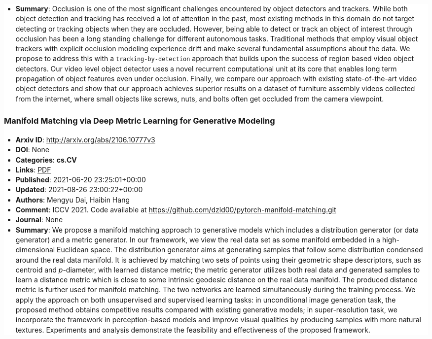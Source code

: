- **Summary**: Occlusion is one of the most significant challenges encountered by object detectors and trackers. While both object detection and tracking has received a lot of attention in the past, most existing methods in this domain do not target detecting or tracking objects when they are occluded. However, being able to detect or track an object of interest through occlusion has been a long standing challenge for different autonomous tasks. Traditional methods that employ visual object trackers with explicit occlusion modeling experience drift and make several fundamental assumptions about the data. We propose to address this with a `tracking-by-detection` approach that builds upon the success of region based video object detectors. Our video level object detector uses a novel recurrent computational unit at its core that enables long term propagation of object features even under occlusion. Finally, we compare our approach with existing state-of-the-art video object detectors and show that our approach achieves superior results on a dataset of furniture assembly videos collected from the internet, where small objects like screws, nuts, and bolts often get occluded from the camera viewpoint.



### Manifold Matching via Deep Metric Learning for Generative Modeling
- **Arxiv ID**: http://arxiv.org/abs/2106.10777v3
- **DOI**: None
- **Categories**: **cs.CV**
- **Links**: [PDF](http://arxiv.org/pdf/2106.10777v3)
- **Published**: 2021-06-20 23:25:01+00:00
- **Updated**: 2021-08-26 23:00:22+00:00
- **Authors**: Mengyu Dai, Haibin Hang
- **Comment**: ICCV 2021. Code available at
  https://github.com/dzld00/pytorch-manifold-matching.git
- **Journal**: None
- **Summary**: We propose a manifold matching approach to generative models which includes a distribution generator (or data generator) and a metric generator. In our framework, we view the real data set as some manifold embedded in a high-dimensional Euclidean space. The distribution generator aims at generating samples that follow some distribution condensed around the real data manifold. It is achieved by matching two sets of points using their geometric shape descriptors, such as centroid and $p$-diameter, with learned distance metric; the metric generator utilizes both real data and generated samples to learn a distance metric which is close to some intrinsic geodesic distance on the real data manifold. The produced distance metric is further used for manifold matching. The two networks are learned simultaneously during the training process. We apply the approach on both unsupervised and supervised learning tasks: in unconditional image generation task, the proposed method obtains competitive results compared with existing generative models; in super-resolution task, we incorporate the framework in perception-based models and improve visual qualities by producing samples with more natural textures. Experiments and analysis demonstrate the feasibility and effectiveness of the proposed framework.



